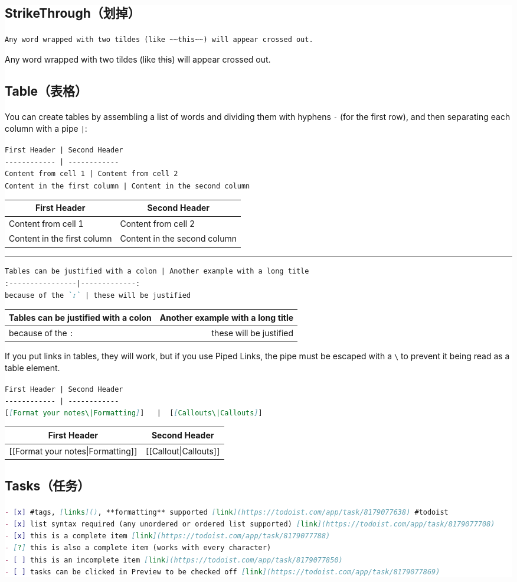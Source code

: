 ## StrikeThrough（划掉）

```md
Any word wrapped with two tildes (like ~~this~~) will appear crossed out.
```

Any word wrapped with two tildes (like ~~this~~) will appear crossed out.

## Table（表格）
You can create tables by assembling a list of words and dividing them with hyphens `-` (for the first row), and then separating each column with a pipe `|`:

```md
First Header | Second Header
------------ | ------------
Content from cell 1 | Content from cell 2
Content in the first column | Content in the second column
```

First Header | Second Header
------------ | ------------
Content from cell 1 | Content from cell 2
Content in the first column | Content in the second column

---

```md
Tables can be justified with a colon | Another example with a long title
:----------------|-------------:
because of the `:` | these will be justified
```

Tables can be justified with a colon | Another example with a long title
:----------------|-------------:
because of the `:` | these will be justified

If you put links in tables, they will work, but if you use Piped Links, the pipe must be escaped with a `\` to prevent it being read as a table element.

```md
First Header | Second Header
------------ | ------------
[[Format your notes\|Formatting]]	|  [[Callouts\|Callouts]]
```

First Header | Second Header
------------ | ------------
[[Format your notes\|Formatting]]	|  [[Callout\|Callouts]]

## Tasks（任务）
```md
- [x] #tags, [links](), **formatting** supported [link](https://todoist.com/app/task/8179077638) #todoist 
- [x] list syntax required (any unordered or ordered list supported) [link](https://todoist.com/app/task/8179077708) 
- [x] this is a complete item [link](https://todoist.com/app/task/8179077788) 
- [?] this is also a complete item (works with every character)
- [ ] this is an incomplete item [link](https://todoist.com/app/task/8179077850) 
- [ ] tasks can be clicked in Preview to be checked off [link](https://todoist.com/app/task/8179077869) 
```


[^1]: meaningful!
[^bignote]: Here's one with multiple paragraphs and code.
[^1]: meaningful!
[^bignote]: Here's one with multiple paragraphs and code.